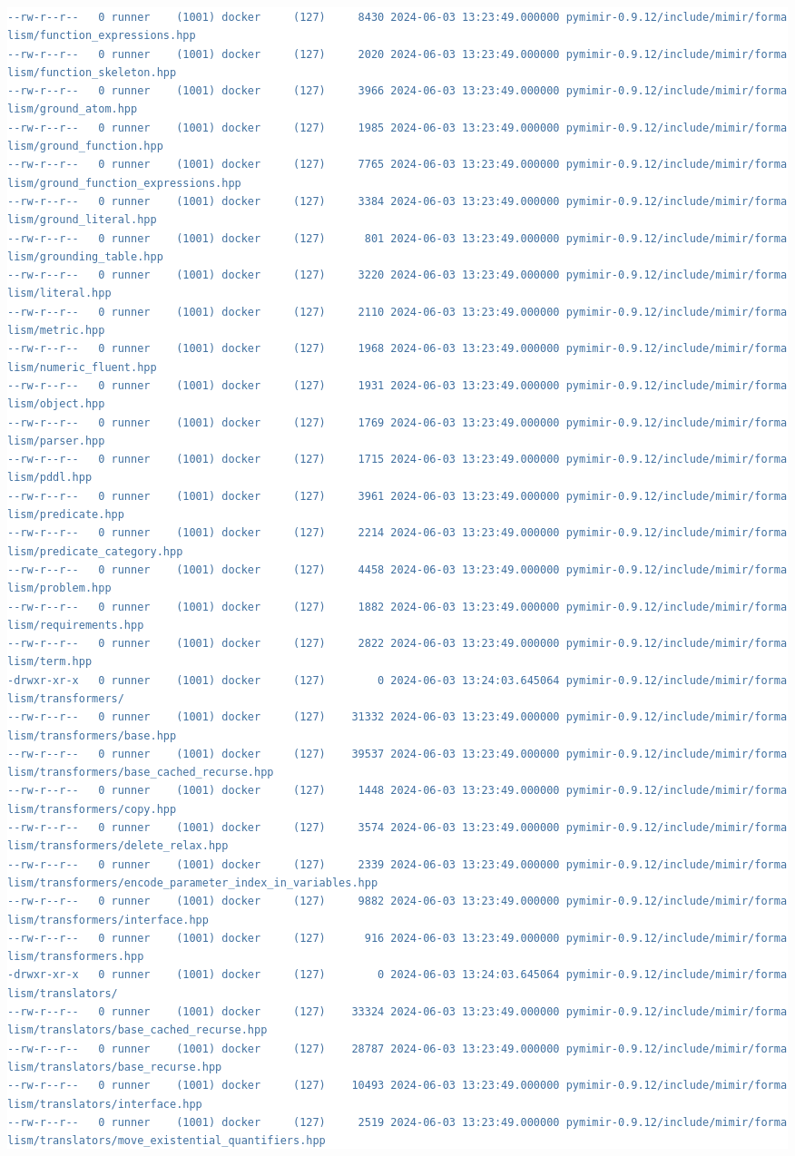 ```diff
--rw-r--r--   0 runner    (1001) docker     (127)     8430 2024-06-03 13:23:49.000000 pymimir-0.9.12/include/mimir/formalism/function_expressions.hpp
--rw-r--r--   0 runner    (1001) docker     (127)     2020 2024-06-03 13:23:49.000000 pymimir-0.9.12/include/mimir/formalism/function_skeleton.hpp
--rw-r--r--   0 runner    (1001) docker     (127)     3966 2024-06-03 13:23:49.000000 pymimir-0.9.12/include/mimir/formalism/ground_atom.hpp
--rw-r--r--   0 runner    (1001) docker     (127)     1985 2024-06-03 13:23:49.000000 pymimir-0.9.12/include/mimir/formalism/ground_function.hpp
--rw-r--r--   0 runner    (1001) docker     (127)     7765 2024-06-03 13:23:49.000000 pymimir-0.9.12/include/mimir/formalism/ground_function_expressions.hpp
--rw-r--r--   0 runner    (1001) docker     (127)     3384 2024-06-03 13:23:49.000000 pymimir-0.9.12/include/mimir/formalism/ground_literal.hpp
--rw-r--r--   0 runner    (1001) docker     (127)      801 2024-06-03 13:23:49.000000 pymimir-0.9.12/include/mimir/formalism/grounding_table.hpp
--rw-r--r--   0 runner    (1001) docker     (127)     3220 2024-06-03 13:23:49.000000 pymimir-0.9.12/include/mimir/formalism/literal.hpp
--rw-r--r--   0 runner    (1001) docker     (127)     2110 2024-06-03 13:23:49.000000 pymimir-0.9.12/include/mimir/formalism/metric.hpp
--rw-r--r--   0 runner    (1001) docker     (127)     1968 2024-06-03 13:23:49.000000 pymimir-0.9.12/include/mimir/formalism/numeric_fluent.hpp
--rw-r--r--   0 runner    (1001) docker     (127)     1931 2024-06-03 13:23:49.000000 pymimir-0.9.12/include/mimir/formalism/object.hpp
--rw-r--r--   0 runner    (1001) docker     (127)     1769 2024-06-03 13:23:49.000000 pymimir-0.9.12/include/mimir/formalism/parser.hpp
--rw-r--r--   0 runner    (1001) docker     (127)     1715 2024-06-03 13:23:49.000000 pymimir-0.9.12/include/mimir/formalism/pddl.hpp
--rw-r--r--   0 runner    (1001) docker     (127)     3961 2024-06-03 13:23:49.000000 pymimir-0.9.12/include/mimir/formalism/predicate.hpp
--rw-r--r--   0 runner    (1001) docker     (127)     2214 2024-06-03 13:23:49.000000 pymimir-0.9.12/include/mimir/formalism/predicate_category.hpp
--rw-r--r--   0 runner    (1001) docker     (127)     4458 2024-06-03 13:23:49.000000 pymimir-0.9.12/include/mimir/formalism/problem.hpp
--rw-r--r--   0 runner    (1001) docker     (127)     1882 2024-06-03 13:23:49.000000 pymimir-0.9.12/include/mimir/formalism/requirements.hpp
--rw-r--r--   0 runner    (1001) docker     (127)     2822 2024-06-03 13:23:49.000000 pymimir-0.9.12/include/mimir/formalism/term.hpp
-drwxr-xr-x   0 runner    (1001) docker     (127)        0 2024-06-03 13:24:03.645064 pymimir-0.9.12/include/mimir/formalism/transformers/
--rw-r--r--   0 runner    (1001) docker     (127)    31332 2024-06-03 13:23:49.000000 pymimir-0.9.12/include/mimir/formalism/transformers/base.hpp
--rw-r--r--   0 runner    (1001) docker     (127)    39537 2024-06-03 13:23:49.000000 pymimir-0.9.12/include/mimir/formalism/transformers/base_cached_recurse.hpp
--rw-r--r--   0 runner    (1001) docker     (127)     1448 2024-06-03 13:23:49.000000 pymimir-0.9.12/include/mimir/formalism/transformers/copy.hpp
--rw-r--r--   0 runner    (1001) docker     (127)     3574 2024-06-03 13:23:49.000000 pymimir-0.9.12/include/mimir/formalism/transformers/delete_relax.hpp
--rw-r--r--   0 runner    (1001) docker     (127)     2339 2024-06-03 13:23:49.000000 pymimir-0.9.12/include/mimir/formalism/transformers/encode_parameter_index_in_variables.hpp
--rw-r--r--   0 runner    (1001) docker     (127)     9882 2024-06-03 13:23:49.000000 pymimir-0.9.12/include/mimir/formalism/transformers/interface.hpp
--rw-r--r--   0 runner    (1001) docker     (127)      916 2024-06-03 13:23:49.000000 pymimir-0.9.12/include/mimir/formalism/transformers.hpp
-drwxr-xr-x   0 runner    (1001) docker     (127)        0 2024-06-03 13:24:03.645064 pymimir-0.9.12/include/mimir/formalism/translators/
--rw-r--r--   0 runner    (1001) docker     (127)    33324 2024-06-03 13:23:49.000000 pymimir-0.9.12/include/mimir/formalism/translators/base_cached_recurse.hpp
--rw-r--r--   0 runner    (1001) docker     (127)    28787 2024-06-03 13:23:49.000000 pymimir-0.9.12/include/mimir/formalism/translators/base_recurse.hpp
--rw-r--r--   0 runner    (1001) docker     (127)    10493 2024-06-03 13:23:49.000000 pymimir-0.9.12/include/mimir/formalism/translators/interface.hpp
--rw-r--r--   0 runner    (1001) docker     (127)     2519 2024-06-03 13:23:49.000000 pymimir-0.9.12/include/mimir/formalism/translators/move_existential_quantifiers.hpp
```